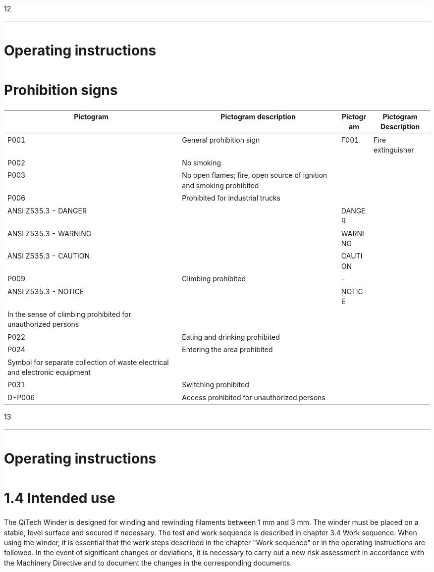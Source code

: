 



12

---
# Operating instructions

# Prohibition signs

| Pictogram                                                                   | Pictogram description                                                | Pictogram | Pictogram Description |
| --------------------------------------------------------------------------- | -------------------------------------------------------------------- | --------- | --------------------- |
| P001                                                                        | General prohibition sign                                             | F001      | Fire extinguisher     |
| P002                                                                        | No smoking                                                           |           |                       |
| P003                                                                        | No open flames; fire, open source of ignition and smoking prohibited |           |                       |
| P006                                                                        | Prohibited for industrial trucks                                     |           |                       |
| ANSI Z535.3 - DANGER                                                        |                                                                      | DANGER    |                       |
| ANSI Z535.3 - WARNING                                                       |                                                                      | WARNING   |                       |
| ANSI Z535.3 - CAUTION                                                       |                                                                      | CAUTION   |                       |
| P009                                                                        | Climbing prohibited                                                  | -         |                       |
| ANSI Z535.3 - NOTICE                                                        |                                                                      | NOTICE    |                       |
| In the sense of climbing prohibited for unauthorized persons                |                                                                      |           |                       |
| P022                                                                        | Eating and drinking prohibited                                       |           |                       |
| P024                                                                        | Entering the area prohibited                                         |           |                       |
| Symbol for separate collection of waste electrical and electronic equipment |                                                                      |           |                       |
| P031                                                                        | Switching prohibited                                                 |           |                       |
| D-P006                                                                      | Access prohibited for unauthorized persons                           |           |                       |




13

---

# Operating instructions

# 1.4 Intended use

The QiTech Winder is designed for winding and rewinding filaments between 1 mm and 3 mm. The winder must be placed on a stable, level surface and secured if necessary. The test and work sequence is described in chapter 3.4 Work sequence. When using the winder, it is essential that the work steps described in the chapter "Work sequence" or in the operating instructions are followed. In the event of significant changes or deviations, it is necessary to carry out a new risk assessment in accordance with the Machinery Directive and to document the changes in the corresponding documents.
